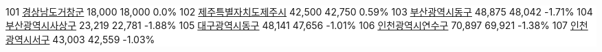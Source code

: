   <tr class="item">
    <td>101</td>
    <td><a href="/apt/경상남도거창군">경상남도거창군</a></td>
    <td>18,000</td>
    <td>18,000</td>
    <td>0.0%</td>
  </tr>

  <tr class="item">
    <td>102</td>
    <td><a href="/apt/제주특별자치도제주시">제주특별자치도제주시</a></td>
    <td>42,500</td>
    <td>42,750</td>
    <td>0.59%</td>
  </tr>

  <tr class="item">
    <td>103</td>
    <td><a href="/apt/부산광역시동구">부산광역시동구</a></td>
    <td>48,875</td>
    <td>48,042</td>
    <td>-1.71%</td>
  </tr>

  <tr class="item">
    <td>104</td>
    <td><a href="/apt/부산광역시사상구">부산광역시사상구</a></td>
    <td>23,219</td>
    <td>22,781</td>
    <td>-1.88%</td>
  </tr>

  <tr class="item">
    <td>105</td>
    <td><a href="/apt/대구광역시동구">대구광역시동구</a></td>
    <td>48,141</td>
    <td>47,656</td>
    <td>-1.01%</td>
  </tr>

  <tr class="item">
    <td>106</td>
    <td><a href="/apt/인천광역시연수구">인천광역시연수구</a></td>
    <td>70,897</td>
    <td>69,921</td>
    <td>-1.38%</td>
  </tr>

  <tr class="item">
    <td>107</td>
    <td><a href="/apt/인천광역시서구">인천광역시서구</a></td>
    <td>43,003</td>
    <td>42,559</td>
    <td>-1.03%</td>
  </tr>
